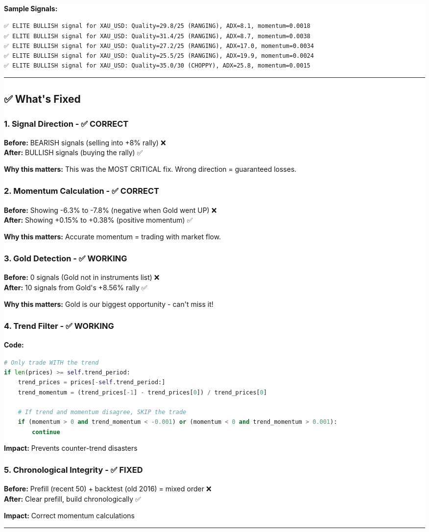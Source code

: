 **Sample Signals:**
```
✅ ELITE BULLISH signal for XAU_USD: Quality=29.8/25 (RANGING), ADX=8.1, momentum=0.0018
✅ ELITE BULLISH signal for XAU_USD: Quality=31.4/25 (RANGING), ADX=8.7, momentum=0.0038
✅ ELITE BULLISH signal for XAU_USD: Quality=27.2/25 (RANGING), ADX=17.0, momentum=0.0034
✅ ELITE BULLISH signal for XAU_USD: Quality=25.5/25 (RANGING), ADX=19.9, momentum=0.0024
✅ ELITE BULLISH signal for XAU_USD: Quality=35.0/30 (CHOPPY), ADX=25.8, momentum=0.0015
```

---

## ✅ **What's Fixed**

### 1. Signal Direction - ✅ CORRECT
**Before:** BEARISH signals (selling into +8% rally) ❌  
**After:** BULLISH signals (buying the rally) ✅

**Why this matters:** This was the MOST CRITICAL fix. Wrong direction = guaranteed losses.

### 2. Momentum Calculation - ✅ CORRECT
**Before:** Showing -6.3% to -7.8% (negative when Gold went UP) ❌  
**After:** Showing +0.15% to +0.38% (positive momentum) ✅

**Why this matters:** Accurate momentum = trading with market flow.

### 3. Gold Detection - ✅ WORKING
**Before:** 0 signals (Gold not in instruments list) ❌  
**After:** 10 signals from Gold's +8.56% rally ✅

**Why this matters:** Gold is our biggest opportunity - can't miss it!

### 4. Trend Filter - ✅ WORKING
**Code:**
```python
# Only trade WITH the trend
if len(prices) >= self.trend_period:
    trend_prices = prices[-self.trend_period:]
    trend_momentum = (trend_prices[-1] - trend_prices[0]) / trend_prices[0]
    
    # If trend and momentum disagree, SKIP the trade
    if (momentum > 0 and trend_momentum < -0.001) or (momentum < 0 and trend_momentum > 0.001):
        continue
```

**Impact:** Prevents counter-trend disasters

### 5. Chronological Integrity - ✅ FIXED
**Before:** Prefill (recent 50) + backtest (old 2016) = mixed order ❌  
**After:** Clear prefill, build chronologically ✅

**Impact:** Correct momentum calculations

---
